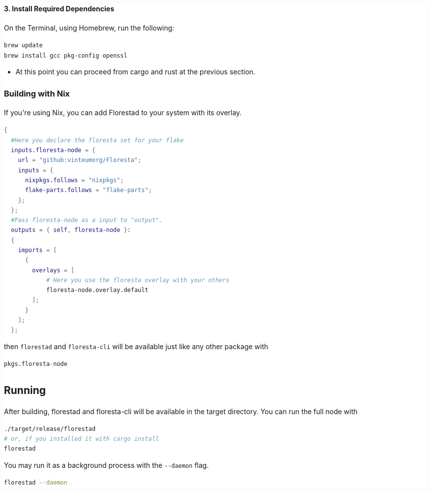 #### 3. Install Required Dependencies

On the Terminal, using Homebrew, run the following:
```bash
brew update
brew install gcc pkg-config openssl
```
* At this point you can proceed from cargo and rust at the previous section.

### Building with Nix

If you're using Nix, you can add Florestad to your system with its overlay.

```nix
{
  #Here you declare the floresta set for your flake
  inputs.floresta-node = {
    url = "github:vinteumorg/Floresta";
    inputs = {
      nixpkgs.follows = "nixpkgs";
      flake-parts.follows = "flake-parts";
    };
  };
  #Pass floresta-node as a input to "output".
  outputs = { self, floresta-node }:
  {
    imports = [
      {
        overlays = [
            # Here you use the floresta overlay with your others
            floresta-node.overlay.default
        ];
      }
    ];
  };
```
then `florestad` and `floresta-cli` will be available just like any other package with

```nix
pkgs.floresta-node
```

## Running

After building, florestad and floresta-cli will be available in the target directory. You can run the full node with
```bash
./target/release/florestad
# or, if you installed it with cargo install
florestad
```

You may run it as a background process with the `--daemon` flag.

```bash
florestad --daemon
```
